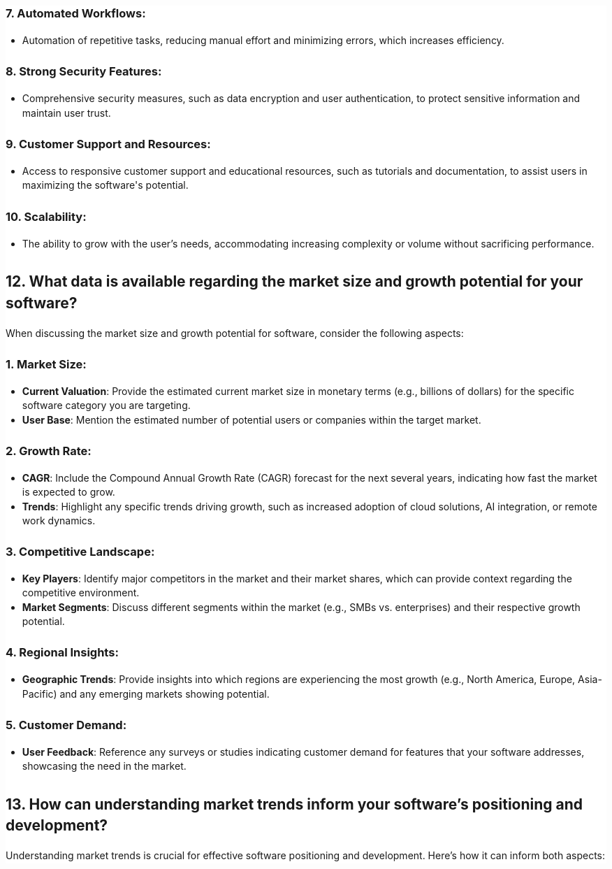 ### 7. **Automated Workflows**:
   - Automation of repetitive tasks, reducing manual effort and minimizing errors, which increases efficiency.

### 8. **Strong Security Features**:
   - Comprehensive security measures, such as data encryption and user authentication, to protect sensitive information and maintain user trust.

### 9. **Customer Support and Resources**:
   - Access to responsive customer support and educational resources, such as tutorials and documentation, to assist users in maximizing the software's potential.

### 10. **Scalability**:
   - The ability to grow with the user’s needs, accommodating increasing complexity or volume without sacrificing performance.


## 12. What data is available regarding the market size and growth potential for your software?
When discussing the market size and growth potential for software, consider the following aspects:

### 1. **Market Size**:
   - **Current Valuation**: Provide the estimated current market size in monetary terms (e.g., billions of dollars) for the specific software category you are targeting.
   - **User Base**: Mention the estimated number of potential users or companies within the target market.

### 2. **Growth Rate**:
   - **CAGR**: Include the Compound Annual Growth Rate (CAGR) forecast for the next several years, indicating how fast the market is expected to grow.
   - **Trends**: Highlight any specific trends driving growth, such as increased adoption of cloud solutions, AI integration, or remote work dynamics.

### 3. **Competitive Landscape**:
   - **Key Players**: Identify major competitors in the market and their market shares, which can provide context regarding the competitive environment.
   - **Market Segments**: Discuss different segments within the market (e.g., SMBs vs. enterprises) and their respective growth potential.

### 4. **Regional Insights**:
   - **Geographic Trends**: Provide insights into which regions are experiencing the most growth (e.g., North America, Europe, Asia-Pacific) and any emerging markets showing potential.

### 5. **Customer Demand**:
   - **User Feedback**: Reference any surveys or studies indicating customer demand for features that your software addresses, showcasing the need in the market.


## 13. How can understanding market trends inform your software’s positioning and development?
Understanding market trends is crucial for effective software positioning and development. Here’s how it can inform both aspects:
